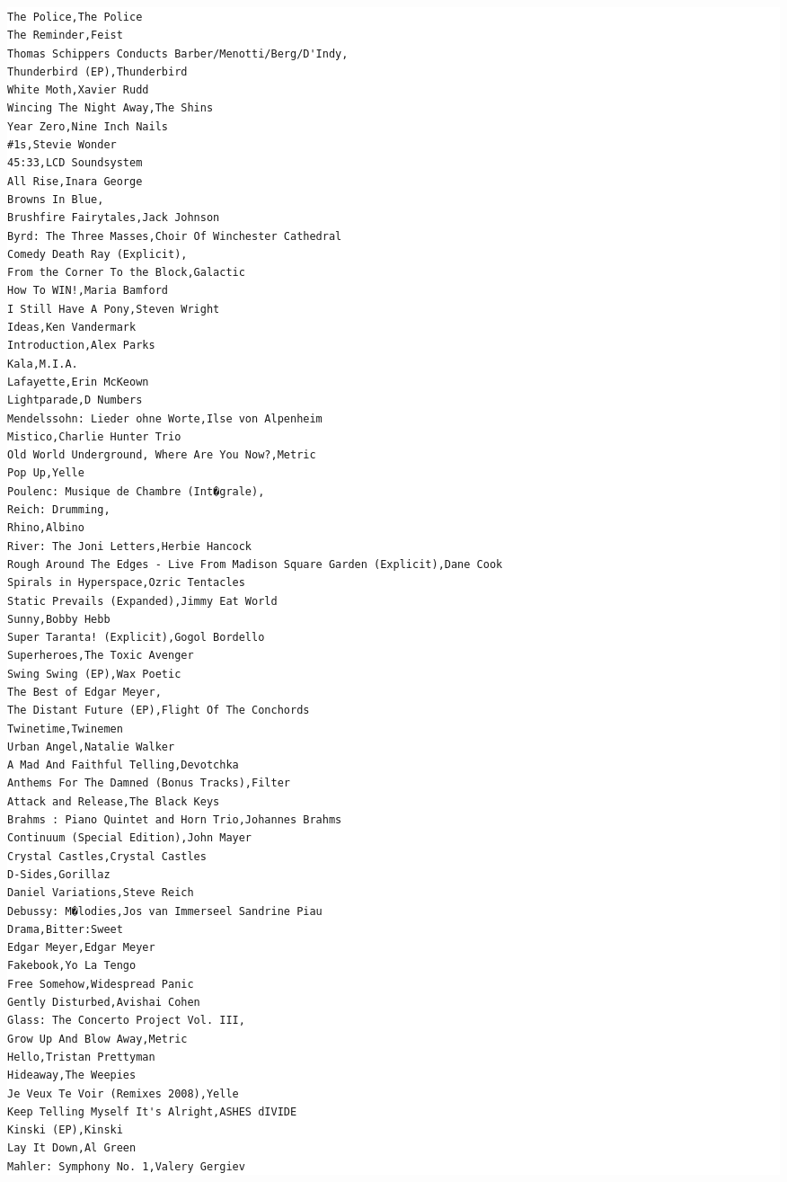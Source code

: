     The Police,The Police
    The Reminder,Feist
    Thomas Schippers Conducts Barber/Menotti/Berg/D'Indy,
    Thunderbird (EP),Thunderbird
    White Moth,Xavier Rudd
    Wincing The Night Away,The Shins
    Year Zero,Nine Inch Nails
    #1s,Stevie Wonder
    45:33,LCD Soundsystem
    All Rise,Inara George
    Browns In Blue,
    Brushfire Fairytales,Jack Johnson
    Byrd: The Three Masses,Choir Of Winchester Cathedral
    Comedy Death Ray (Explicit),
    From the Corner To the Block,Galactic
    How To WIN!,Maria Bamford
    I Still Have A Pony,Steven Wright
    Ideas,Ken Vandermark
    Introduction,Alex Parks
    Kala,M.I.A.
    Lafayette,Erin McKeown
    Lightparade,D Numbers
    Mendelssohn: Lieder ohne Worte,Ilse von Alpenheim
    Mistico,Charlie Hunter Trio
    Old World Underground, Where Are You Now?,Metric
    Pop Up,Yelle
    Poulenc: Musique de Chambre (Int�grale),
    Reich: Drumming,
    Rhino,Albino
    River: The Joni Letters,Herbie Hancock
    Rough Around The Edges - Live From Madison Square Garden (Explicit),Dane Cook
    Spirals in Hyperspace,Ozric Tentacles
    Static Prevails (Expanded),Jimmy Eat World
    Sunny,Bobby Hebb
    Super Taranta! (Explicit),Gogol Bordello
    Superheroes,The Toxic Avenger
    Swing Swing (EP),Wax Poetic
    The Best of Edgar Meyer,
    The Distant Future (EP),Flight Of The Conchords
    Twinetime,Twinemen
    Urban Angel,Natalie Walker
    A Mad And Faithful Telling,Devotchka
    Anthems For The Damned (Bonus Tracks),Filter
    Attack and Release,The Black Keys
    Brahms : Piano Quintet and Horn Trio,Johannes Brahms
    Continuum (Special Edition),John Mayer
    Crystal Castles,Crystal Castles
    D-Sides,Gorillaz
    Daniel Variations,Steve Reich
    Debussy: M�lodies,Jos van Immerseel Sandrine Piau
    Drama,Bitter:Sweet
    Edgar Meyer,Edgar Meyer
    Fakebook,Yo La Tengo
    Free Somehow,Widespread Panic
    Gently Disturbed,Avishai Cohen
    Glass: The Concerto Project Vol. III,
    Grow Up And Blow Away,Metric
    Hello,Tristan Prettyman
    Hideaway,The Weepies
    Je Veux Te Voir (Remixes 2008),Yelle
    Keep Telling Myself It's Alright,ASHES dIVIDE
    Kinski (EP),Kinski
    Lay It Down,Al Green
    Mahler: Symphony No. 1,Valery Gergiev